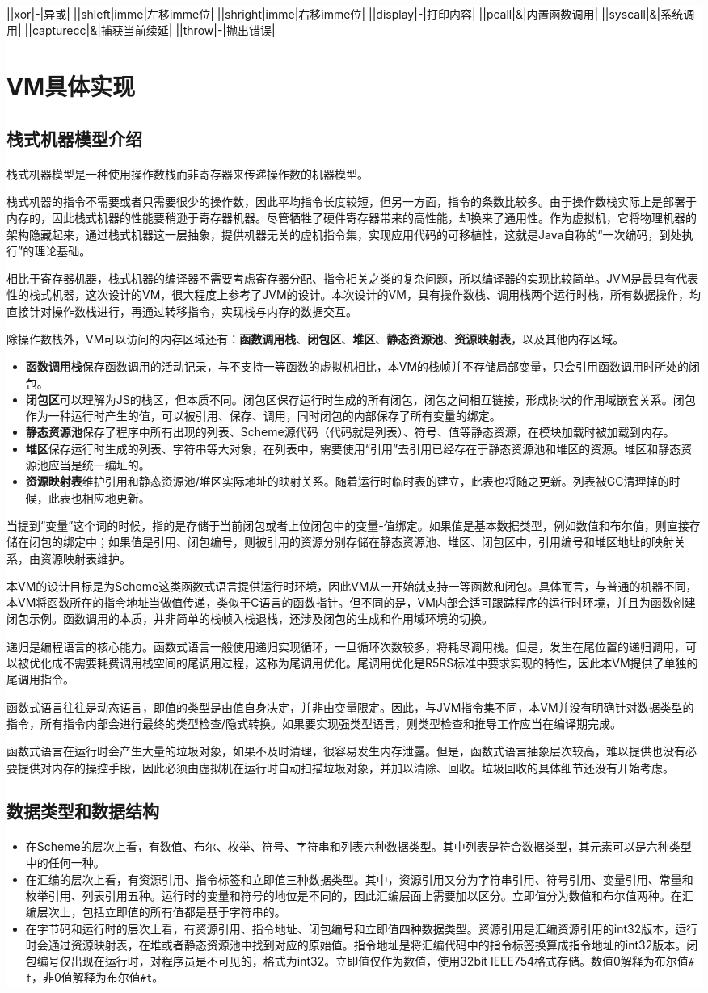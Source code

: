 ||xor|-|异或|
||shleft|imme|左移imme位|
||shright|imme|右移imme位|
||display|-|打印内容|
||pcall|&|内置函数调用|
||syscall|&|系统调用|
||capturecc|&|捕获当前续延|
||throw|-|抛出错误|

# VM具体实现

## 栈式机器模型介绍

栈式机器模型是一种使用操作数栈而非寄存器来传递操作数的机器模型。

栈式机器的指令不需要或者只需要很少的操作数，因此平均指令长度较短，但另一方面，指令的条数比较多。由于操作数栈实际上是部署于内存的，因此栈式机器的性能要稍逊于寄存器机器。尽管牺牲了硬件寄存器带来的高性能，却换来了通用性。作为虚拟机，它将物理机器的架构隐藏起来，通过栈式机器这一层抽象，提供机器无关的虚机指令集，实现应用代码的可移植性，这就是Java自称的“一次编码，到处执行”的理论基础。

相比于寄存器机器，栈式机器的编译器不需要考虑寄存器分配、指令相关之类的复杂问题，所以编译器的实现比较简单。JVM是最具有代表性的栈式机器，这次设计的VM，很大程度上参考了JVM的设计。本次设计的VM，具有操作数栈、调用栈两个运行时栈，所有数据操作，均直接针对操作数栈进行，再通过转移指令，实现栈与内存的数据交互。

除操作数栈外，VM可以访问的内存区域还有：**函数调用栈**、**闭包区**、**堆区**、**静态资源池**、**资源映射表**，以及其他内存区域。

- **函数调用栈**保存函数调用的活动记录，与不支持一等函数的虚拟机相比，本VM的栈帧并不存储局部变量，只会引用函数调用时所处的闭包。
- **闭包区**可以理解为JS的栈区，但本质不同。闭包区保存运行时生成的所有闭包，闭包之间相互链接，形成树状的作用域嵌套关系。闭包作为一种运行时产生的值，可以被引用、保存、调用，同时闭包的内部保存了所有变量的绑定。
- **静态资源池**保存了程序中所有出现的列表、Scheme源代码（代码就是列表）、符号、值等静态资源，在模块加载时被加载到内存。
- **堆区**保存运行时生成的列表、字符串等大对象，在列表中，需要使用“引用”去引用已经存在于静态资源池和堆区的资源。堆区和静态资源池应当是统一编址的。
- **资源映射表**维护引用和静态资源池/堆区实际地址的映射关系。随着运行时临时表的建立，此表也将随之更新。列表被GC清理掉的时候，此表也相应地更新。

当提到“变量”这个词的时候，指的是存储于当前闭包或者上位闭包中的变量-值绑定。如果值是基本数据类型，例如数值和布尔值，则直接存储在闭包的绑定中；如果值是引用、闭包编号，则被引用的资源分别存储在静态资源池、堆区、闭包区中，引用编号和堆区地址的映射关系，由资源映射表维护。

本VM的设计目标是为Scheme这类函数式语言提供运行时环境，因此VM从一开始就支持一等函数和闭包。具体而言，与普通的机器不同，本VM将函数所在的指令地址当做值传递，类似于C语言的函数指针。但不同的是，VM内部会适可跟踪程序的运行时环境，并且为函数创建闭包示例。函数调用的本质，并非简单的栈帧入栈退栈，还涉及闭包的生成和作用域环境的切换。

递归是编程语言的核心能力。函数式语言一般使用递归实现循环，一旦循环次数较多，将耗尽调用栈。但是，发生在尾位置的递归调用，可以被优化成不需要耗费调用栈空间的尾调用过程，这称为尾调用优化。尾调用优化是R5RS标准中要求实现的特性，因此本VM提供了单独的尾调用指令。

函数式语言往往是动态语言，即值的类型是由值自身决定，并非由变量限定。因此，与JVM指令集不同，本VM并没有明确针对数据类型的指令，所有指令内部会进行最终的类型检查/隐式转换。如果要实现强类型语言，则类型检查和推导工作应当在编译期完成。

函数式语言在运行时会产生大量的垃圾对象，如果不及时清理，很容易发生内存泄露。但是，函数式语言抽象层次较高，难以提供也没有必要提供对内存的操控手段，因此必须由虚拟机在运行时自动扫描垃圾对象，并加以清除、回收。垃圾回收的具体细节还没有开始考虑。

## 数据类型和数据结构

- 在Scheme的层次上看，有数值、布尔、枚举、符号、字符串和列表六种数据类型。其中列表是符合数据类型，其元素可以是六种类型中的任何一种。
- 在汇编的层次上看，有资源引用、指令标签和立即值三种数据类型。其中，资源引用又分为字符串引用、符号引用、变量引用、常量和枚举引用、列表引用五种。运行时的变量和符号的地位是不同的，因此汇编层面上需要加以区分。立即值分为数值和布尔值两种。在汇编层次上，包括立即值的所有值都是基于字符串的。
- 在字节码和运行时的层次上看，有资源引用、指令地址、闭包编号和立即值四种数据类型。资源引用是汇编资源引用的int32版本，运行时会通过资源映射表，在堆或者静态资源池中找到对应的原始值。指令地址是将汇编代码中的指令标签换算成指令地址的int32版本。闭包编号仅出现在运行时，对程序员是不可见的，格式为int32。立即值仅作为数值，使用32bit IEEE754格式存储。数值0解释为布尔值`#f`，非0值解释为布尔值`#t`。
